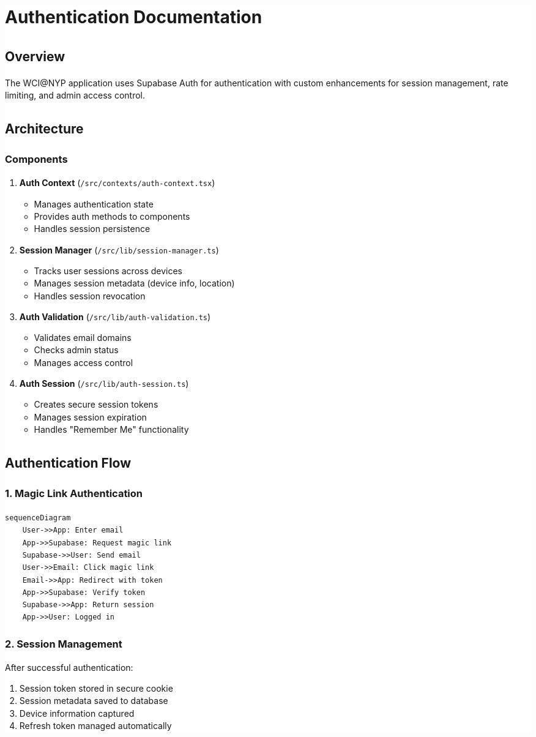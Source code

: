 # Authentication Documentation

## Overview

The WCI@NYP application uses Supabase Auth for authentication with custom enhancements for session management, rate limiting, and admin access control.

## Architecture

### Components

1. **Auth Context** (`/src/contexts/auth-context.tsx`)
   - Manages authentication state
   - Provides auth methods to components
   - Handles session persistence

2. **Session Manager** (`/src/lib/session-manager.ts`)
   - Tracks user sessions across devices
   - Manages session metadata (device info, location)
   - Handles session revocation

3. **Auth Validation** (`/src/lib/auth-validation.ts`)
   - Validates email domains
   - Checks admin status
   - Manages access control

4. **Auth Session** (`/src/lib/auth-session.ts`)
   - Creates secure session tokens
   - Manages session expiration
   - Handles "Remember Me" functionality

## Authentication Flow

### 1. Magic Link Authentication

```mermaid
sequenceDiagram
    User->>App: Enter email
    App->>Supabase: Request magic link
    Supabase->>User: Send email
    User->>Email: Click magic link
    Email->>App: Redirect with token
    App->>Supabase: Verify token
    Supabase->>App: Return session
    App->>User: Logged in
```

### 2. Session Management

After successful authentication:
1. Session token stored in secure cookie
2. Session metadata saved to database
3. Device information captured
4. Refresh token managed automatically
